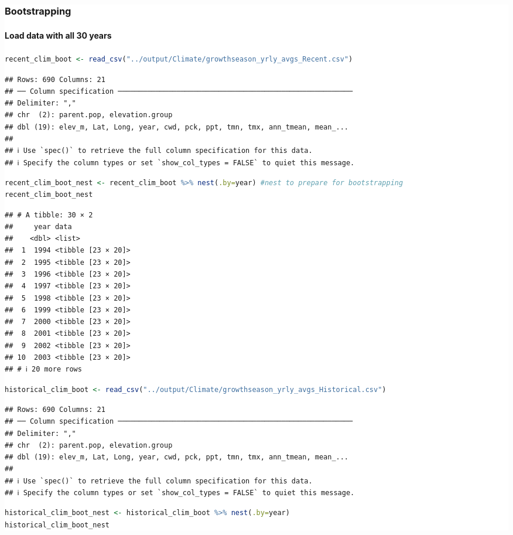### Bootstrapping 
#### Load data with all 30 years

``` r
recent_clim_boot <- read_csv("../output/Climate/growthseason_yrly_avgs_Recent.csv")
```

```
## Rows: 690 Columns: 21
## ── Column specification ────────────────────────────────────────────────────────
## Delimiter: ","
## chr  (2): parent.pop, elevation.group
## dbl (19): elev_m, Lat, Long, year, cwd, pck, ppt, tmn, tmx, ann_tmean, mean_...
## 
## ℹ Use `spec()` to retrieve the full column specification for this data.
## ℹ Specify the column types or set `show_col_types = FALSE` to quiet this message.
```

``` r
recent_clim_boot_nest <- recent_clim_boot %>% nest(.by=year) #nest to prepare for bootstrapping 
recent_clim_boot_nest
```

```
## # A tibble: 30 × 2
##     year data              
##    <dbl> <list>            
##  1  1994 <tibble [23 × 20]>
##  2  1995 <tibble [23 × 20]>
##  3  1996 <tibble [23 × 20]>
##  4  1997 <tibble [23 × 20]>
##  5  1998 <tibble [23 × 20]>
##  6  1999 <tibble [23 × 20]>
##  7  2000 <tibble [23 × 20]>
##  8  2001 <tibble [23 × 20]>
##  9  2002 <tibble [23 × 20]>
## 10  2003 <tibble [23 × 20]>
## # ℹ 20 more rows
```

``` r
historical_clim_boot <- read_csv("../output/Climate/growthseason_yrly_avgs_Historical.csv")
```

```
## Rows: 690 Columns: 21
## ── Column specification ────────────────────────────────────────────────────────
## Delimiter: ","
## chr  (2): parent.pop, elevation.group
## dbl (19): elev_m, Lat, Long, year, cwd, pck, ppt, tmn, tmx, ann_tmean, mean_...
## 
## ℹ Use `spec()` to retrieve the full column specification for this data.
## ℹ Specify the column types or set `show_col_types = FALSE` to quiet this message.
```

``` r
historical_clim_boot_nest <- historical_clim_boot %>% nest(.by=year)
historical_clim_boot_nest
```
